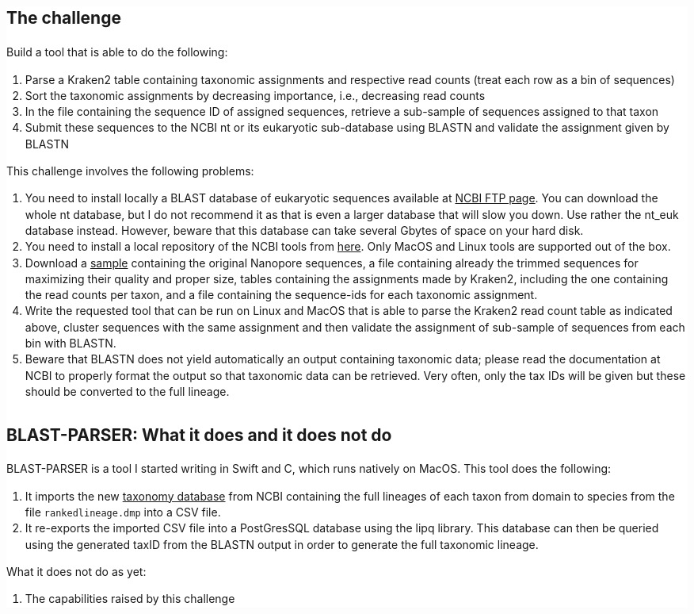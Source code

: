 ## The challenge

Build a tool that is able to do the following:

1. Parse a Kraken2 table containing taxonomic assignments and respective read counts (treat each row as a bin of sequences)
2. Sort the taxonomic assignments by decreasing importance, i.e., decreasing read counts
3. In the file containing the sequence ID of assigned sequences, retrieve a sub-sample of sequences assigned to that taxon
4. Submit these sequences to the NCBI nt or its eukaryotic sub-database using BLASTN and validate the assignment given by BLASTN

This challenge involves the following problems:

1. You need to install locally a BLAST database of eukaryotic sequences available at [NCBI FTP page](https://ftp.ncbi.nlm.nih.gov/blast/db/). You can download the whole nt database, but I do not recommend it as that is even a larger database that will slow you down. Use rather the nt_euk database instead. However, beware that this database can take several Gbytes of space on your hard disk.
2. You need to install a local repository of the NCBI tools from [here](https://ftp.ncbi.nlm.nih.gov/blast/executables/blast+/LATEST/). Only MacOS and Linux tools are supported out of the box.
3. Download a [sample](https://filesender.fccn.pt/?s=download&token=6739d09e-113b-457f-8457-d4cea07cdaad) containing the original Nanopore sequences, a file containing already the trimmed sequences for maximizing their quality and proper size, tables containing the assignments made by Kraken2, including the one containing the read counts per taxon, and a file containing the sequence-ids for each taxonomic assignment.
4. Write the requested tool that can be run on Linux and MacOS that is able to parse the Kraken2 read count table as indicated above, cluster sequences with the same assignment and then validate the assignment of sub-sample of sequences from each bin with BLASTN.
5. Beware that BLASTN does not yield automatically an output containing taxonomic data; please read the documentation at NCBI to properly format the output so that taxonomic data can be retrieved. Very often, only the tax IDs will be given but these should be converted to the full lineage.


## BLAST-PARSER: What it does and it does not do

BLAST-PARSER is a tool I started writing in Swift and C, which runs natively on MacOS. This tool does the following:

1. It imports the new [taxonomy database](https://ftp.ncbi.nlm.nih.gov/pub/taxonomy/new_taxdump/) from NCBI containing the full lineages of each taxon from domain to species from the file `rankedlineage.dmp` into a CSV file.
2. It re-exports the imported CSV file into a PostGresSQL database using the lipq library.
This database can then be queried using the generated taxID from the BLASTN output in order to generate the full taxonomic lineage.

What it does not do as yet:

1. The capabilities raised by this challenge







